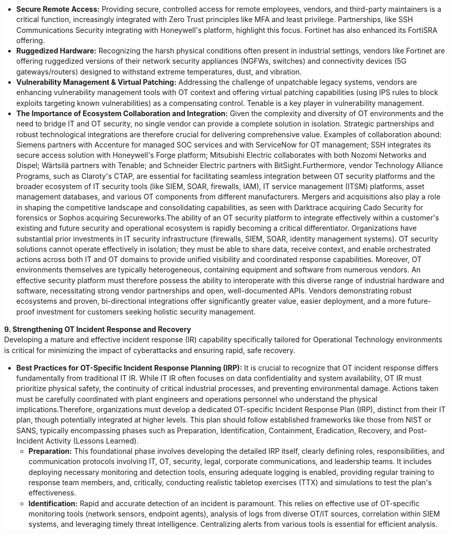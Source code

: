   * **Secure Remote Access:** Providing secure, controlled access for remote employees, vendors, and third-party maintainers is a critical function, increasingly integrated with Zero Trust principles like MFA and least privilege. Partnerships, like SSH Communications Security integrating with Honeywell's platform, highlight this focus. Fortinet has also enhanced its FortiSRA offering.  
  * **Ruggedized Hardware:** Recognizing the harsh physical conditions often present in industrial settings, vendors like Fortinet are offering ruggedized versions of their network security appliances (NGFWs, switches) and connectivity devices (5G gateways/routers) designed to withstand extreme temperatures, dust, and vibration.  
  * **Vulnerability Management & Virtual Patching:** Addressing the challenge of unpatchable legacy systems, vendors are enhancing vulnerability management tools with OT context and offering virtual patching capabilities (using IPS rules to block exploits targeting known vulnerabilities) as a compensating control. Tenable is a key player in vulnerability management.  
* **The Importance of Ecosystem Collaboration and Integration:** Given the complexity and diversity of OT environments and the need to bridge IT and OT security, no single vendor can provide a complete solution in isolation. Strategic partnerships and robust technological integrations are therefore crucial for delivering comprehensive value. Examples of collaboration abound: Siemens partners with Accenture for managed SOC services and with ServiceNow for OT management; SSH integrates its secure access solution with Honeywell's Forge platform; Mitsubishi Electric collaborates with both Nozomi Networks and Dispel; Wärtsilä partners with Tenable; and Schneider Electric partners with BitSight.Furthermore, vendor Technology Alliance Programs, such as Claroty's CTAP, are essential for facilitating seamless integration between OT security platforms and the broader ecosystem of IT security tools (like SIEM, SOAR, firewalls, IAM), IT service management (ITSM) platforms, asset management databases, and various OT components from different manufacturers. Mergers and acquisitions also play a role in shaping the competitive landscape and consolidating capabilities, as seen with Darktrace acquiring Cado Security for forensics or Sophos acquiring Secureworks.The ability of an OT security platform to integrate effectively within a customer's existing and future security and operational ecosystem is rapidly becoming a critical differentiator. Organizations have substantial prior investments in IT security infrastructure (firewalls, SIEM, SOAR, identity management systems). OT security solutions cannot operate effectively in isolation; they must be able to share data, receive context, and enable orchestrated actions across both IT and OT domains to provide unified visibility and coordinated response capabilities. Moreover, OT environments themselves are typically heterogeneous, containing equipment and software from numerous vendors. An effective security platform must therefore possess the ability to interoperate with this diverse range of industrial hardware and software, necessitating strong vendor partnerships and open, well-documented APIs. Vendors demonstrating robust ecosystems and proven, bi-directional integrations offer significantly greater value, easier deployment, and a more future-proof investment for customers seeking holistic security management.

**9\. Strengthening OT Incident Response and Recovery**  
Developing a mature and effective incident response (IR) capability specifically tailored for Operational Technology environments is critical for minimizing the impact of cyberattacks and ensuring rapid, safe recovery.

* **Best Practices for OT-Specific Incident Response Planning (IRP):** It is crucial to recognize that OT incident response differs fundamentally from traditional IT IR. While IT IR often focuses on data confidentiality and system availability, OT IR must prioritize physical safety, the continuity of critical industrial processes, and preventing environmental damage. Actions taken must be carefully coordinated with plant engineers and operations personnel who understand the physical implications.Therefore, organizations must develop a dedicated OT-specific Incident Response Plan (IRP), distinct from their IT plan, though potentially integrated at higher levels. This plan should follow established frameworks like those from NIST or SANS, typically encompassing phases such as Preparation, Identification, Containment, Eradication, Recovery, and Post-Incident Activity (Lessons Learned).  
  * **Preparation:** This foundational phase involves developing the detailed IRP itself, clearly defining roles, responsibilities, and communication protocols involving IT, OT, security, legal, corporate communications, and leadership teams. It includes deploying necessary monitoring and detection tools, ensuring adequate logging is enabled, providing regular training to response team members, and, critically, conducting realistic tabletop exercises (TTX) and simulations to test the plan's effectiveness.  
  * **Identification:** Rapid and accurate detection of an incident is paramount. This relies on effective use of OT-specific monitoring tools (network sensors, endpoint agents), analysis of logs from diverse OT/IT sources, correlation within SIEM systems, and leveraging timely threat intelligence. Centralizing alerts from various tools is essential for efficient analysis.  
